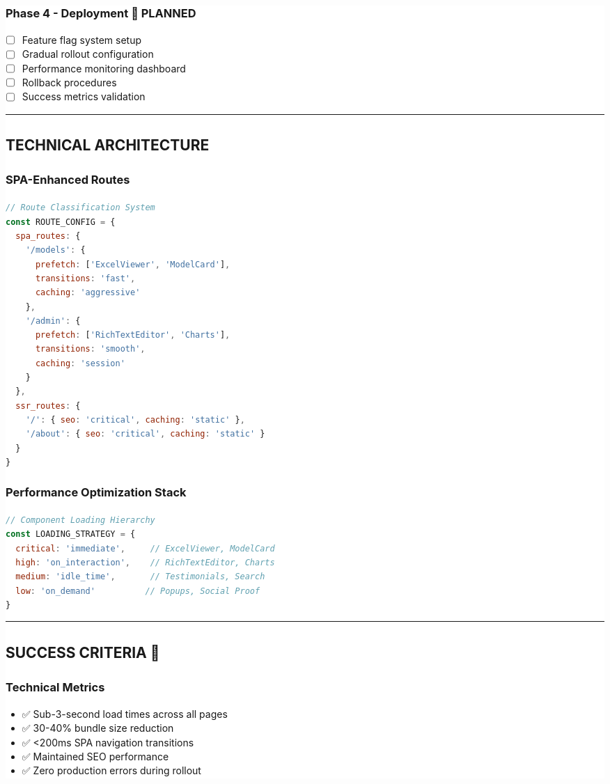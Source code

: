 ### Phase 4 - Deployment 🎯 PLANNED
- [ ] Feature flag system setup
- [ ] Gradual rollout configuration
- [ ] Performance monitoring dashboard
- [ ] Rollback procedures
- [ ] Success metrics validation

---

## TECHNICAL ARCHITECTURE

### SPA-Enhanced Routes
```javascript
// Route Classification System
const ROUTE_CONFIG = {
  spa_routes: {
    '/models': {
      prefetch: ['ExcelViewer', 'ModelCard'],
      transitions: 'fast',
      caching: 'aggressive'
    },
    '/admin': {
      prefetch: ['RichTextEditor', 'Charts'],
      transitions: 'smooth',
      caching: 'session'
    }
  },
  ssr_routes: {
    '/': { seo: 'critical', caching: 'static' },
    '/about': { seo: 'critical', caching: 'static' }
  }
}
```

### Performance Optimization Stack
```javascript
// Component Loading Hierarchy
const LOADING_STRATEGY = {
  critical: 'immediate',     // ExcelViewer, ModelCard
  high: 'on_interaction',    // RichTextEditor, Charts
  medium: 'idle_time',       // Testimonials, Search
  low: 'on_demand'          // Popups, Social Proof
}
```

---

## SUCCESS CRITERIA 🎯

### Technical Metrics
- ✅ Sub-3-second load times across all pages
- ✅ 30-40% bundle size reduction
- ✅ <200ms SPA navigation transitions
- ✅ Maintained SEO performance
- ✅ Zero production errors during rollout
